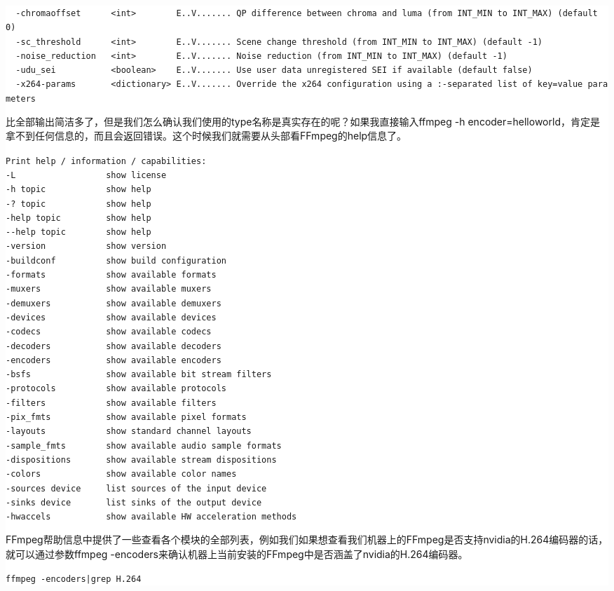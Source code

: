 ```plain
  -chromaoffset      <int>        E..V....... QP difference between chroma and luma (from INT_MIN to INT_MAX) (default 0)
  -sc_threshold      <int>        E..V....... Scene change threshold (from INT_MIN to INT_MAX) (default -1)
  -noise_reduction   <int>        E..V....... Noise reduction (from INT_MIN to INT_MAX) (default -1)
  -udu_sei           <boolean>    E..V....... Use user data unregistered SEI if available (default false)
  -x264-params       <dictionary> E..V....... Override the x264 configuration using a :-separated list of key=value parameters

```

比全部输出简洁多了，但是我们怎么确认我们使用的type名称是真实存在的呢？如果我直接输入ffmpeg -h encoder=helloworld，肯定是拿不到任何信息的，而且会返回错误。这个时候我们就需要从头部看FFmpeg的help信息了。

```plain
Print help / information / capabilities:
-L                  show license
-h topic            show help
-? topic            show help
-help topic         show help
--help topic        show help
-version            show version
-buildconf          show build configuration
-formats            show available formats
-muxers             show available muxers
-demuxers           show available demuxers
-devices            show available devices
-codecs             show available codecs
-decoders           show available decoders
-encoders           show available encoders
-bsfs               show available bit stream filters
-protocols          show available protocols
-filters            show available filters
-pix_fmts           show available pixel formats
-layouts            show standard channel layouts
-sample_fmts        show available audio sample formats
-dispositions       show available stream dispositions
-colors             show available color names
-sources device     list sources of the input device
-sinks device       list sinks of the output device
-hwaccels           show available HW acceleration methods

```

FFmpeg帮助信息中提供了一些查看各个模块的全部列表，例如我们如果想查看我们机器上的FFmpeg是否支持nvidia的H.264编码器的话，就可以通过参数ffmpeg -encoders来确认机器上当前安装的FFmpeg中是否涵盖了nvidia的H.264编码器。

```plain
ffmpeg -encoders|grep H.264

```
